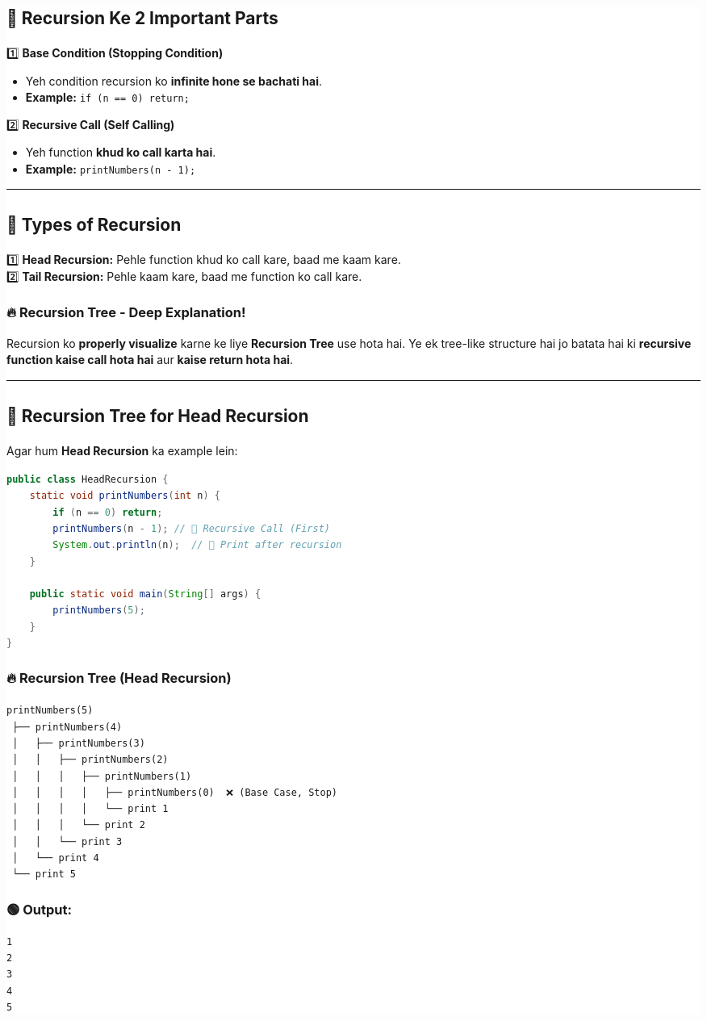 
## **🔷 Recursion Ke 2 Important Parts**
1️⃣ **Base Condition (Stopping Condition)**  
   - Yeh condition recursion ko **infinite hone se bachati hai**.  
   - **Example:** `if (n == 0) return;`  

2️⃣ **Recursive Call (Self Calling)**  
   - Yeh function **khud ko call karta hai**.  
   - **Example:** `printNumbers(n - 1);`  

---

## **🔷 Types of Recursion**
1️⃣ **Head Recursion:** Pehle function khud ko call kare, baad me kaam kare.  
2️⃣ **Tail Recursion:** Pehle kaam kare, baad me function ko call kare.  

### **🔥 Recursion Tree - Deep Explanation!**  

Recursion ko **properly visualize** karne ke liye **Recursion Tree** use hota hai. Ye ek tree-like structure hai jo batata hai ki **recursive function kaise call hota hai** aur **kaise return hota hai**.  

---

## **🌳 Recursion Tree for Head Recursion**
Agar hum **Head Recursion** ka example lein:  

```java
public class HeadRecursion {
    static void printNumbers(int n) {
        if (n == 0) return;
        printNumbers(n - 1); // 🔄 Recursive Call (First)
        System.out.println(n);  // 📌 Print after recursion
    }

    public static void main(String[] args) {
        printNumbers(5);
    }
}
```
### **🔥 Recursion Tree (Head Recursion)**  
```
printNumbers(5)
 ├── printNumbers(4)
 │   ├── printNumbers(3)
 │   │   ├── printNumbers(2)
 │   │   │   ├── printNumbers(1)
 │   │   │   │   ├── printNumbers(0)  ❌ (Base Case, Stop)
 │   │   │   │   └── print 1
 │   │   │   └── print 2
 │   │   └── print 3
 │   └── print 4
 └── print 5
```
### **🟢 Output:**
```
1
2
3
4
5
```
